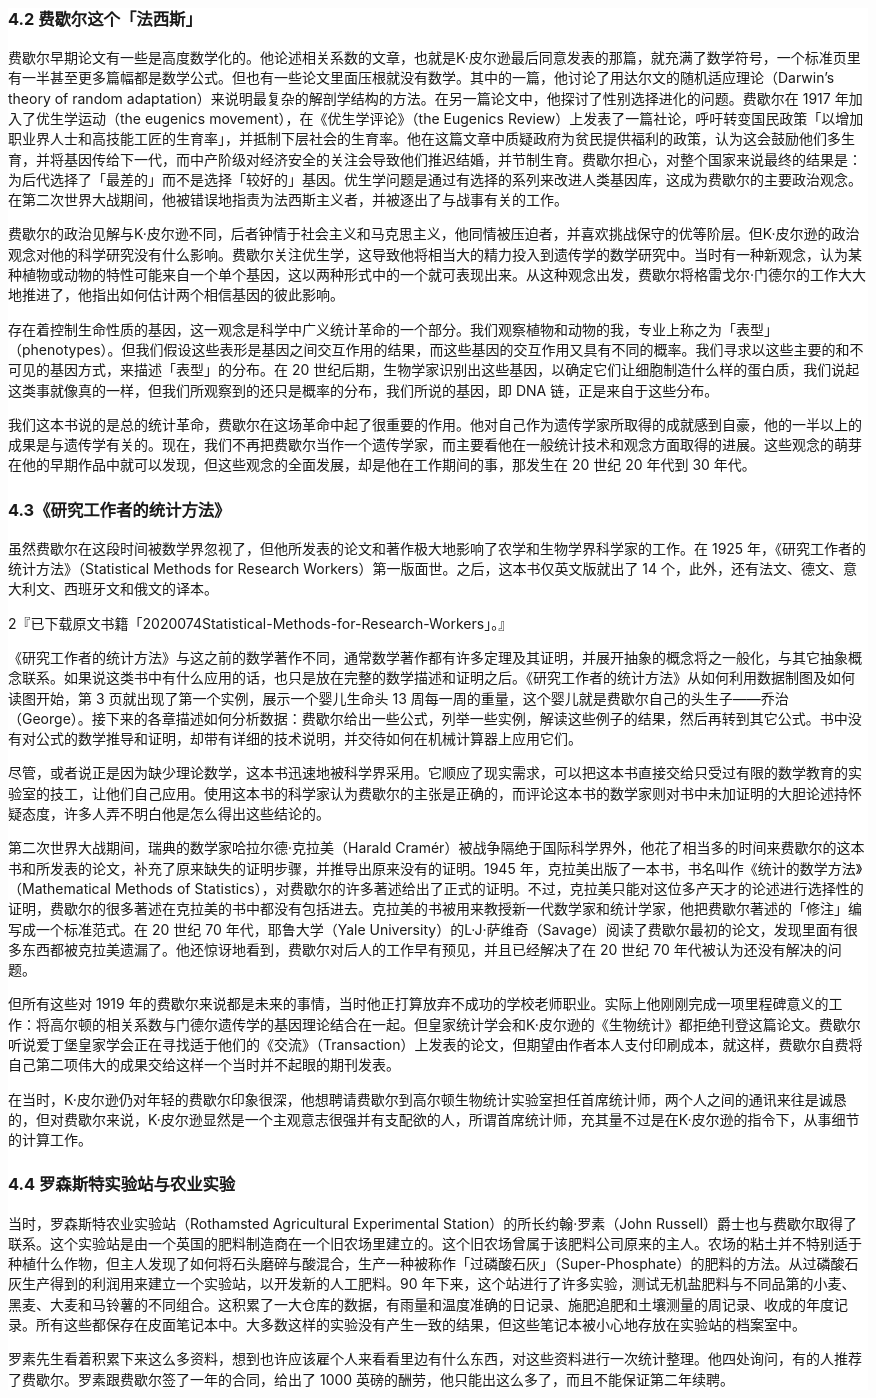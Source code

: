 ### 4.2 费歇尔这个「法西斯」

费歇尔早期论文有一些是高度数学化的。他论述相关系数的文章，也就是K·皮尔逊最后同意发表的那篇，就充满了数学符号，一个标准页里有一半甚至更多篇幅都是数学公式。但也有一些论文里面压根就没有数学。其中的一篇，他讨论了用达尔文的随机适应理论（Darwin’s theory of random adaptation）来说明最复杂的解剖学结构的方法。在另一篇论文中，他探讨了性别选择进化的问题。费歇尔在 1917 年加入了优生学运动（the eugenics movement），在《优生学评论》（the Eugenics Review）上发表了一篇社论，呼吁转变国民政策「以增加职业界人士和高技能工匠的生育率」，并抵制下层社会的生育率。他在这篇文章中质疑政府为贫民提供福利的政策，认为这会鼓励他们多生育，并将基因传给下一代，而中产阶级对经济安全的关注会导致他们推迟结婚，并节制生育。费歇尔担心，对整个国家来说最终的结果是：为后代选择了「最差的」而不是选择「较好的」基因。优生学问题是通过有选择的系列来改进人类基因库，这成为费歇尔的主要政治观念。在第二次世界大战期间，他被错误地指责为法西斯主义者，并被逐出了与战事有关的工作。

费歇尔的政治见解与K·皮尔逊不同，后者钟情于社会主义和马克思主义，他同情被压迫者，并喜欢挑战保守的优等阶层。但K·皮尔逊的政治观念对他的科学研究没有什么影响。费歇尔关注优生学，这导致他将相当大的精力投入到遗传学的数学研究中。当时有一种新观念，认为某种植物或动物的特性可能来自一个单个基因，这以两种形式中的一个就可表现出来。从这种观念出发，费歇尔将格雷戈尔·门德尔的工作大大地推进了，他指出如何估计两个相信基因的彼此影响。

存在着控制生命性质的基因，这一观念是科学中广义统计革命的一个部分。我们观察植物和动物的我，专业上称之为「表型」（phenotypes）。但我们假设这些表形是基因之间交互作用的结果，而这些基因的交互作用又具有不同的概率。我们寻求以这些主要的和不可见的基因方式，来描述「表型」的分布。在 20 世纪后期，生物学家识别出这些基因，以确定它们让细胞制造什么样的蛋白质，我们说起这类事就像真的一样，但我们所观察到的还只是概率的分布，我们所说的基因，即 DNA 链，正是来自于这些分布。

我们这本书说的是总的统计革命，费歇尔在这场革命中起了很重要的作用。他对自己作为遗传学家所取得的成就感到自豪，他的一半以上的成果是与遗传学有关的。现在，我们不再把费歇尔当作一个遗传学家，而主要看他在一般统计技术和观念方面取得的进展。这些观念的萌芽在他的早期作品中就可以发现，但这些观念的全面发展，却是他在工作期间的事，那发生在 20 世纪 20 年代到 30 年代。

### 4.3《研究工作者的统计方法》

虽然费歇尔在这段时间被数学界忽视了，但他所发表的论文和著作极大地影响了农学和生物学界科学家的工作。在 1925 年，《研究工作者的统计方法》（Statistical Methods for Research Workers）第一版面世。之后，这本书仅英文版就出了 14 个，此外，还有法文、德文、意大利文、西班牙文和俄文的译本。

2『已下载原文书籍「2020074Statistical-Methods-for-Research-Workers」。』

《研究工作者的统计方法》与这之前的数学著作不同，通常数学著作都有许多定理及其证明，并展开抽象的概念将之一般化，与其它抽象概念联系。如果说这类书中有什么应用的话，也只是放在完整的数学描述和证明之后。《研究工作者的统计方法》从如何利用数据制图及如何读图开始，第 3 页就出现了第一个实例，展示一个婴儿生命头 13 周每一周的重量，这个婴儿就是费歇尔自己的头生子——乔治（George）。接下来的各章描述如何分析数据：费歇尔给出一些公式，列举一些实例，解读这些例子的结果，然后再转到其它公式。书中没有对公式的数学推导和证明，却带有详细的技术说明，并交待如何在机械计算器上应用它们。

尽管，或者说正是因为缺少理论数学，这本书迅速地被科学界采用。它顺应了现实需求，可以把这本书直接交给只受过有限的数学教育的实验室的技工，让他们自己应用。使用这本书的科学家认为费歇尔的主张是正确的，而评论这本书的数学家则对书中未加证明的大胆论述持怀疑态度，许多人弄不明白他是怎么得出这些结论的。

第二次世界大战期间，瑞典的数学家哈拉尔德·克拉美（Harald Cramér）被战争隔绝于国际科学界外，他花了相当多的时间来费歇尔的这本书和所发表的论文，补充了原来缺失的证明步骤，并推导出原来没有的证明。1945 年，克拉美出版了一本书，书名叫作《统计的数学方法》（Mathematical Methods of Statistics），对费歇尔的许多著述给出了正式的证明。不过，克拉美只能对这位多产天才的论述进行选择性的证明，费歇尔的很多著述在克拉美的书中都没有包括进去。克拉美的书被用来教授新一代数学家和统计学家，他把费歇尔著述的「修注」编写成一个标准范式。在 20 世纪 70 年代，耶鲁大学（Yale University）的L·J·萨维奇（Savage）阅读了费歇尔最初的论文，发现里面有很多东西都被克拉美遗漏了。他还惊讶地看到，费歇尔对后人的工作早有预见，并且已经解决了在 20 世纪 70 年代被认为还没有解决的问题。

但所有这些对 1919 年的费歇尔来说都是未来的事情，当时他正打算放弃不成功的学校老师职业。实际上他刚刚完成一项里程碑意义的工作：将高尔顿的相关系数与门德尔遗传学的基因理论结合在一起。但皇家统计学会和K·皮尔逊的《生物统计》都拒绝刊登这篇论文。费歇尔听说爱丁堡皇家学会正在寻找适于他们的《交流》（Transaction）上发表的论文，但期望由作者本人支付印刷成本，就这样，费歇尔自费将自己第二项伟大的成果交给这样一个当时并不起眼的期刊发表。

在当时，K·皮尔逊仍对年轻的费歇尔印象很深，他想聘请费歇尔到高尔顿生物统计实验室担任首席统计师，两个人之间的通讯来往是诚恳的，但对费歇尔来说，K·皮尔逊显然是一个主观意志很强并有支配欲的人，所谓首席统计师，充其量不过是在K·皮尔逊的指令下，从事细节的计算工作。

### 4.4 罗森斯特实验站与农业实验

当时，罗森斯特农业实验站（Rothamsted Agricultural Experimental Station）的所长约翰·罗素（John Russell）爵士也与费歇尔取得了联系。这个实验站是由一个英国的肥料制造商在一个旧农场里建立的。这个旧农场曾属于该肥料公司原来的主人。农场的粘土并不特别适于种植什么作物，但主人发现了如何将石头磨碎与酸混合，生产一种被称作「过磷酸石灰」（Super-Phosphate）的肥料的方法。从过磷酸石灰生产得到的利润用来建立一个实验站，以开发新的人工肥料。90 年下来，这个站进行了许多实验，测试无机盐肥料与不同品第的小麦、黑麦、大麦和马铃薯的不同组合。这积累了一大仓库的数据，有雨量和温度准确的日记录、施肥追肥和土壤测量的周记录、收成的年度记录。所有这些都保存在皮面笔记本中。大多数这样的实验没有产生一致的结果，但这些笔记本被小心地存放在实验站的档案室中。

罗素先生看着积累下来这么多资料，想到也许应该雇个人来看看里边有什么东西，对这些资料进行一次统计整理。他四处询问，有的人推荐了费歇尔。罗素跟费歇尔签了一年的合同，给出了 1000 英磅的酬劳，他只能出这么多了，而且不能保证第二年续聘。
